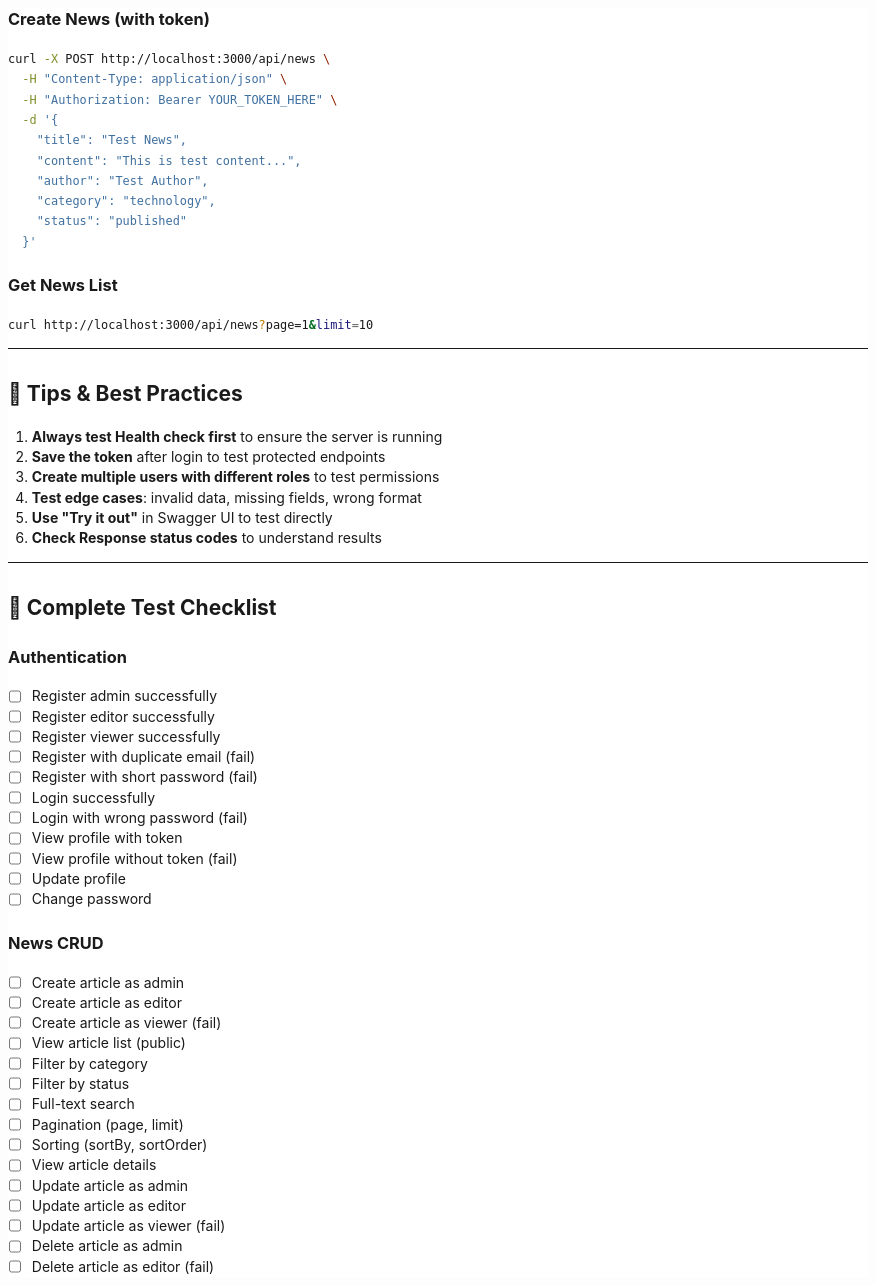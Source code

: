 ### Create News (with token)
```bash
curl -X POST http://localhost:3000/api/news \
  -H "Content-Type: application/json" \
  -H "Authorization: Bearer YOUR_TOKEN_HERE" \
  -d '{
    "title": "Test News",
    "content": "This is test content...",
    "author": "Test Author",
    "category": "technology",
    "status": "published"
  }'
```

### Get News List
```bash
curl http://localhost:3000/api/news?page=1&limit=10
```

---

## 📝 Tips & Best Practices

1. **Always test Health check first** to ensure the server is running
2. **Save the token** after login to test protected endpoints
3. **Create multiple users with different roles** to test permissions
4. **Test edge cases**: invalid data, missing fields, wrong format
5. **Use "Try it out"** in Swagger UI to test directly
6. **Check Response status codes** to understand results

---

## 🎯 Complete Test Checklist

### Authentication
- [ ] Register admin successfully
- [ ] Register editor successfully
- [ ] Register viewer successfully
- [ ] Register with duplicate email (fail)
- [ ] Register with short password (fail)
- [ ] Login successfully
- [ ] Login with wrong password (fail)
- [ ] View profile with token
- [ ] View profile without token (fail)
- [ ] Update profile
- [ ] Change password

### News CRUD
- [ ] Create article as admin
- [ ] Create article as editor
- [ ] Create article as viewer (fail)
- [ ] View article list (public)
- [ ] Filter by category
- [ ] Filter by status
- [ ] Full-text search
- [ ] Pagination (page, limit)
- [ ] Sorting (sortBy, sortOrder)
- [ ] View article details
- [ ] Update article as admin
- [ ] Update article as editor
- [ ] Update article as viewer (fail)
- [ ] Delete article as admin
- [ ] Delete article as editor (fail)